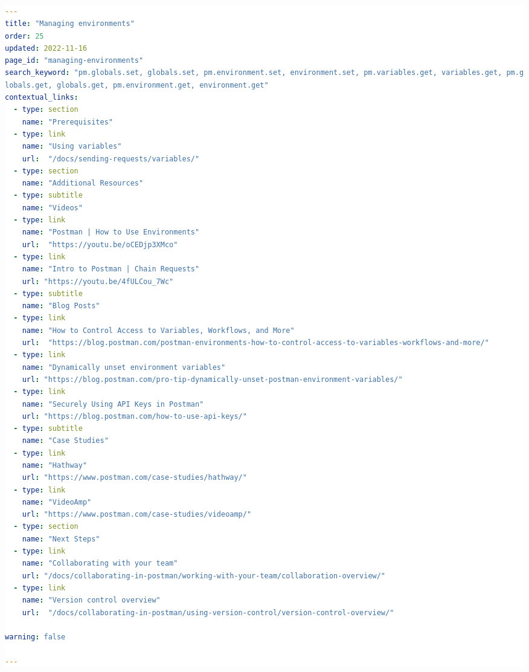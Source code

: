 ```yaml
---
title: "Managing environments"
order: 25
updated: 2022-11-16
page_id: "managing-environments"
search_keyword: "pm.globals.set, globals.set, pm.environment.set, environment.set, pm.variables.get, variables.get, pm.globals.get, globals.get, pm.environment.get, environment.get"
contextual_links:
  - type: section
    name: "Prerequisites"
  - type: link
    name: "Using variables"
    url:  "/docs/sending-requests/variables/"
  - type: section
    name: "Additional Resources"
  - type: subtitle
    name: "Videos"
  - type: link
    name: "Postman | How to Use Environments"
    url:  "https://youtu.be/oCEDjp3XMco"
  - type: link
    name: "Intro to Postman | Chain Requests"
    url: "https://youtu.be/4fULCou_7Wc"
  - type: subtitle
    name: "Blog Posts"
  - type: link
    name: "How to Control Access to Variables, Workflows, and More"
    url:  "https://blog.postman.com/postman-environments-how-to-control-access-to-variables-workflows-and-more/"
  - type: link
    name: "Dynamically unset environment variables"
    url: "https://blog.postman.com/pro-tip-dynamically-unset-postman-environment-variables/"
  - type: link
    name: "Securely Using API Keys in Postman"
    url: "https://blog.postman.com/how-to-use-api-keys/"
  - type: subtitle
    name: "Case Studies"
  - type: link
    name: "Hathway"
    url: "https://www.postman.com/case-studies/hathway/"
  - type: link
    name: "VideoAmp"
    url: "https://www.postman.com/case-studies/videoamp/"
  - type: section
    name: "Next Steps"
  - type: link
    name: "Collaborating with your team"
    url: "/docs/collaborating-in-postman/working-with-your-team/collaboration-overview/"
  - type: link
    name: "Version control overview"
    url:  "/docs/collaborating-in-postman/using-version-control/version-control-overview/"

warning: false

---
```
